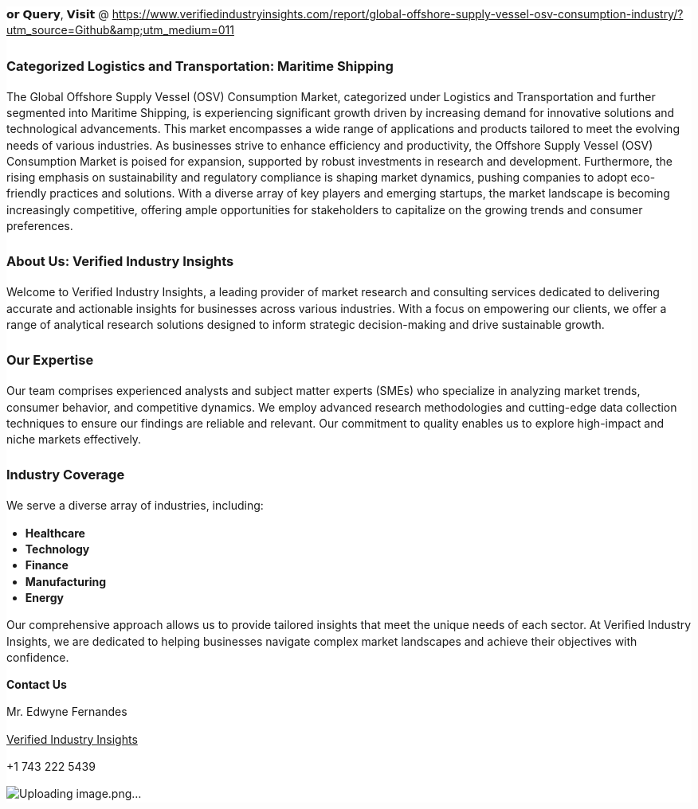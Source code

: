 𝗼𝗿 𝗤𝘂𝗲𝗿𝘆, 𝗩𝗶𝘀𝗶𝘁 @ </strong><a href="https://www.verifiedindustryinsights.com/report/global-offshore-supply-vessel-osv-consumption-industry/?utm_source=Github&amp;utm_medium=011">https://www.verifiedindustryinsights.com/report/global-offshore-supply-vessel-osv-consumption-industry/?utm_source=Github&amp;utm_medium=011</a>&nbsp;</p><h3>Categorized Logistics and Transportation: Maritime Shipping </h3><p>The Global Offshore Supply Vessel (OSV) Consumption Market, categorized under Logistics and Transportation and further segmented into Maritime Shipping, is experiencing significant growth driven by increasing demand for innovative solutions and technological advancements. This market encompasses a wide range of applications and products tailored to meet the evolving needs of various industries. As businesses strive to enhance efficiency and productivity, the Offshore Supply Vessel (OSV) Consumption Market is poised for expansion, supported by robust investments in research and development. Furthermore, the rising emphasis on sustainability and regulatory compliance is shaping market dynamics, pushing companies to adopt eco-friendly practices and solutions. With a diverse array of key players and emerging startups, the market landscape is becoming increasingly competitive, offering ample opportunities for stakeholders to capitalize on the growing trends and consumer preferences.</p><h3>About Us: Verified Industry Insights</h3><p>Welcome to Verified Industry Insights, a leading provider of market research and consulting services dedicated to delivering accurate and actionable insights for businesses across various industries. With a focus on empowering our clients, we offer a range of analytical research solutions designed to inform strategic decision-making and drive sustainable growth.</p><h3>Our Expertise</h3><p>Our team comprises experienced analysts and subject matter experts (SMEs) who specialize in analyzing market trends, consumer behavior, and competitive dynamics. We employ advanced research methodologies and cutting-edge data collection techniques to ensure our findings are reliable and relevant. Our commitment to quality enables us to explore high-impact and niche markets effectively.</p><h3>Industry Coverage</h3><p>We serve a diverse array of industries, including:</p><ul><li><strong>Healthcare</strong></li><li><strong>Technology</strong></li><li><strong>Finance</strong></li><li><strong>Manufacturing</strong></li><li><strong>Energy</strong></li></ul><p>Our comprehensive approach allows us to provide tailored insights that meet the unique needs of each sector. At Verified Industry Insights, we are dedicated to helping businesses navigate complex market landscapes and achieve their objectives with confidence.</p><p><strong>Contact Us</strong></p><p>Mr. Edwyne Fernandes</p><p><a href="https://www.verifiedindustryinsights.com/">Verified Industry Insights</a></p><p>+1 743 222 5439</p>
![Uploading image.png…]()

